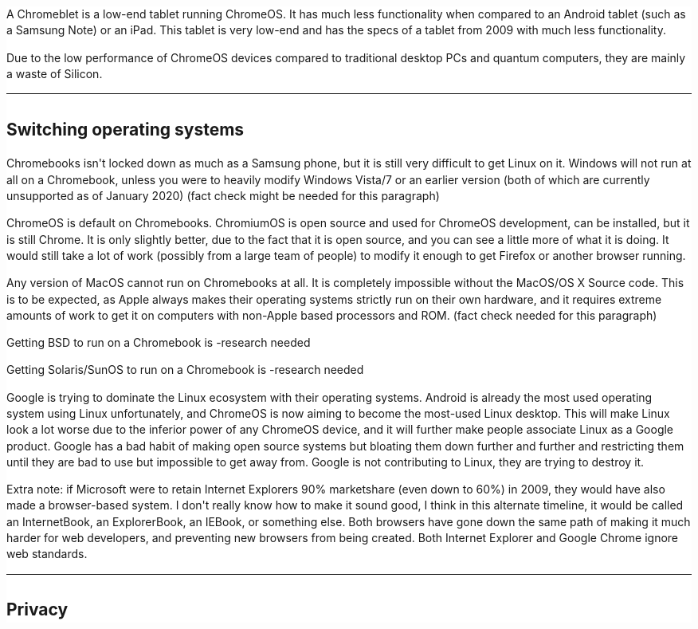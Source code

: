 A Chromeblet is a low-end tablet running ChromeOS. It has much less functionality when compared to an Android tablet (such as a Samsung Note) or an iPad. This tablet is very low-end and has the specs of a tablet from 2009 with much less functionality.

Due to the low performance of ChromeOS devices compared to traditional desktop PCs and quantum computers, they are mainly a waste of Silicon.

***

## Switching operating systems

Chromebooks isn't locked down as much as a Samsung phone, but it is still very difficult to get Linux on it. Windows will not run at all on a Chromebook, unless you were to heavily modify Windows Vista/7 or an earlier version (both of which are currently unsupported as of January 2020) (fact check might be needed for this paragraph)

ChromeOS is default on Chromebooks. ChromiumOS is open source and used for ChromeOS development, can be installed, but it is still Chrome. It is only slightly better, due to the fact that it is open source, and you can see a little more of what it is doing. It would still take a lot of work (possibly from a large team of people) to modify it enough to get Firefox or another browser running.

Any version of MacOS cannot run on Chromebooks at all. It is completely impossible without the MacOS/OS X Source code. This is to be expected, as Apple always makes their operating systems strictly run on their own hardware, and it requires extreme amounts of work to get it on computers with non-Apple based processors and ROM. (fact check needed for this paragraph)

Getting BSD to run on a Chromebook is -research needed

Getting Solaris/SunOS to run on a Chromebook is -research needed

Google is trying to dominate the Linux ecosystem with their operating systems. Android is already the most used operating system using Linux unfortunately, and ChromeOS is now aiming to become the most-used Linux desktop. This will make Linux look a lot worse due to the inferior power of any ChromeOS device, and it will further make people associate Linux as a Google product. Google has a bad habit of making open source systems but bloating them down further and further and restricting them until they are bad to use but impossible to get away from. Google is not contributing to Linux, they are trying to destroy it.

Extra note: if Microsoft were to retain Internet Explorers 90% marketshare (even down to 60%) in 2009, they would have also made a browser-based system. I don't really know how to make it sound good, I think in this alternate timeline, it would be called an InternetBook, an ExplorerBook, an IEBook, or something else. Both browsers have gone down the same path of making it much harder for web developers, and preventing new browsers from being created. Both Internet Explorer and Google Chrome ignore web standards.

***

## Privacy
